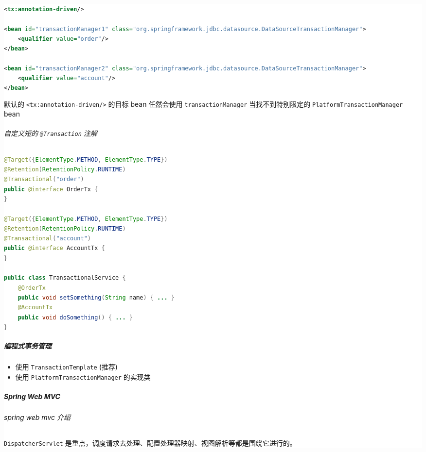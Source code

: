 ```xml
<tx:annotation-driven/>

<bean id="transactionManager1" class="org.springframework.jdbc.datasource.DataSourceTransactionManager">
    <qualifier value="order"/>
</bean>

<bean id="transactionManager2" class="org.springframework.jdbc.datasource.DataSourceTransactionManager">
    <qualifier value="account"/>
</bean>
```

默认的 `<tx:annotation-driven/>` 的目标 bean 任然会使用 `transactionManager` 当找不到特别限定的 `PlatformTransactionManager ` bean

###### 自定义短的 `@Transaction` 注解

```java
@Target({ElementType.METHOD, ElementType.TYPE})
@Retention(RetentionPolicy.RUNTIME)
@Transactional("order")
public @interface OrderTx {
}

@Target({ElementType.METHOD, ElementType.TYPE})
@Retention(RetentionPolicy.RUNTIME)
@Transactional("account")
public @interface AccountTx {
}

public class TransactionalService {
    @OrderTx
    public void setSomething(String name) { ... }
    @AccountTx
    public void doSomething() { ... }
}
```



##### 编程式事务管理

* 使用 `TransactionTemplate`  (推荐)
* 使用 `PlatformTransactionManager` 的实现类



##### Spring Web MVC

###### spring web mvc 介绍

`DispatcherServlet` 是重点，调度请求去处理、配置处理器映射、视图解析等都是围绕它进行的。
